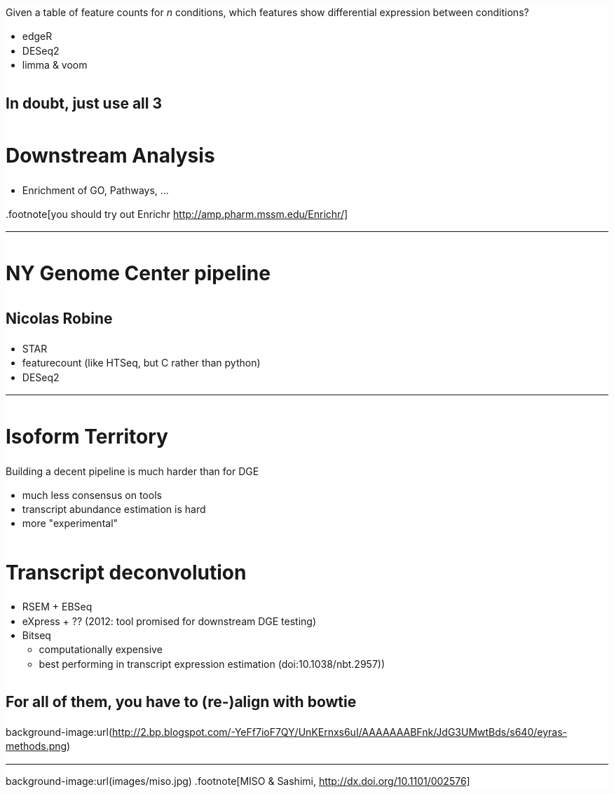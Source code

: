 Given a table of feature counts for _n_ conditions, 
which features show differential expression between conditions?

* edgeR
* DESeq2
* limma & voom

In doubt, just use all 3 
---

# Downstream Analysis

* Enrichment of GO, Pathways, ...

.footnote[you should try out Enrichr http://amp.pharm.mssm.edu/Enrichr/]

---

# NY Genome Center pipeline
## Nicolas Robine

* STAR
* featurecount (like HTSeq, but C rather than python)
* DESeq2

---

# Isoform Territory

Building a decent pipeline is much harder than for DGE
* much less consensus on tools
* transcript abundance estimation is hard
* more "experimental"

# Transcript deconvolution
* RSEM + EBSeq
* eXpress + ?? (2012: tool promised for downstream DGE testing)
* Bitseq
    * computationally expensive
    * best performing in transcript expression estimation (doi:10.1038/nbt.2957))

For all of them, you have to (re-)align with bowtie
---

background-image:url(http://2.bp.blogspot.com/-YeFf7ioF7QY/UnKErnxs6uI/AAAAAAABFnk/JdG3UMwtBds/s640/eyras-methods.png)

---

background-image:url(images/miso.jpg)
.footnote[MISO & Sashimi, http://dx.doi.org/10.1101/002576]
